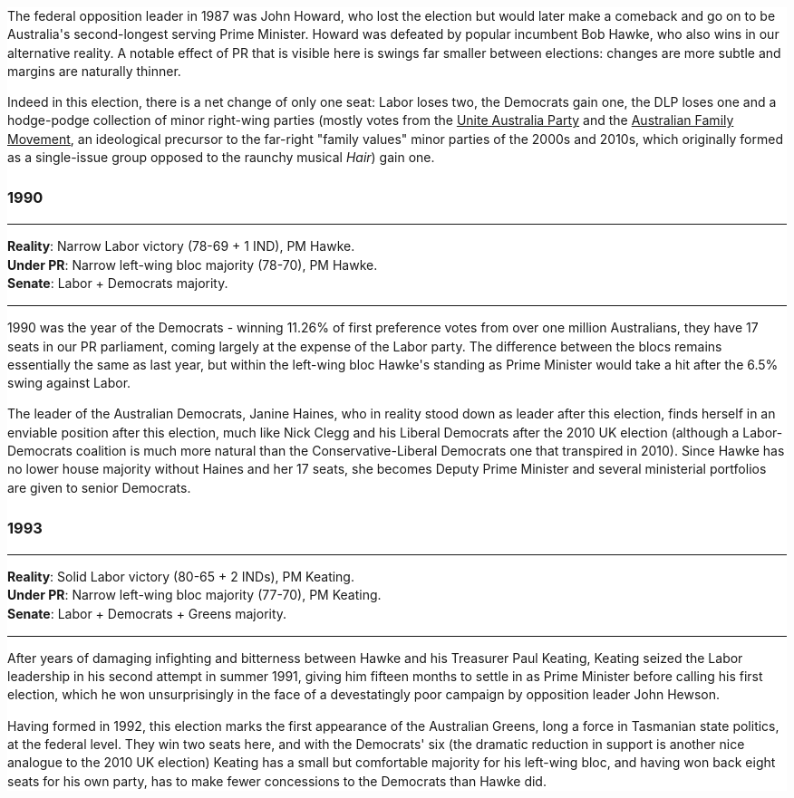 The federal opposition leader in 1987 was John Howard, who lost the election but would later make a comeback and go on to be Australia's second-longest serving Prime Minister. Howard was defeated by popular incumbent Bob Hawke, who also wins in our alternative reality. A notable effect of PR that is visible here is swings far smaller between elections: changes are more subtle and margins are naturally thinner. 

Indeed in this election, there is a net change of only one seat: Labor loses two, the Democrats gain one, the DLP loses one and a hodge-podge collection of minor right-wing parties (mostly votes from the [Unite Australia Party](https://en.wikipedia.org/wiki/Unite_Australia_Party) and the [Australian Family Movement](https://en.wikipedia.org/wiki/Australian_Family_Movement), an ideological precursor to the far-right "family values" minor parties of the 2000s and 2010s, which originally formed as a single-issue group opposed to the raunchy musical *Hair*) gain one. 

### 1990
---
**Reality**: Narrow Labor victory (78-69 + 1 IND), PM Hawke.  
**Under PR**: Narrow left-wing bloc majority (78-70), PM Hawke.  
**Senate**: Labor + Democrats majority.  

---

1990 was the year of the Democrats - winning 11.26% of first preference votes from over one million Australians, they have 17 seats in our PR parliament, coming largely at the expense of the Labor party. The difference between the blocs remains essentially the same as last year, but within the left-wing bloc Hawke's standing as Prime Minister would take a hit after the 6.5% swing against Labor. 

The leader of the Australian Democrats, Janine Haines, who in reality stood down as leader after this election, finds herself in an enviable position after this election, much like Nick Clegg and his Liberal Democrats after the 2010 UK election (although a Labor-Democrats coalition is much more natural than the Conservative-Liberal Democrats one that transpired in 2010). Since Hawke has no lower house majority without Haines and her 17 seats, she becomes Deputy Prime Minister and several ministerial portfolios are given to senior Democrats. 

### 1993
---
**Reality**: Solid Labor victory (80-65 + 2 INDs), PM Keating.  
**Under PR**: Narrow left-wing bloc majority (77-70), PM Keating.  
**Senate**: Labor + Democrats + Greens majority.  

---

After years of damaging infighting and bitterness between Hawke and his Treasurer Paul Keating, Keating seized the Labor leadership in his second attempt in summer 1991, giving him fifteen months to settle in as Prime Minister before calling his first election, which he won unsurprisingly in the face of a devestatingly poor campaign by opposition leader John Hewson. 

Having formed in 1992, this election marks the first appearance of the Australian Greens, long a force in Tasmanian state politics, at the federal level. They win two seats here, and with the Democrats' six (the dramatic reduction in support is another nice analogue to the 2010 UK election) Keating has a small but comfortable majority for his left-wing bloc, and having won back eight seats for his own party, has to make fewer concessions to the Democrats than Hawke did. 

